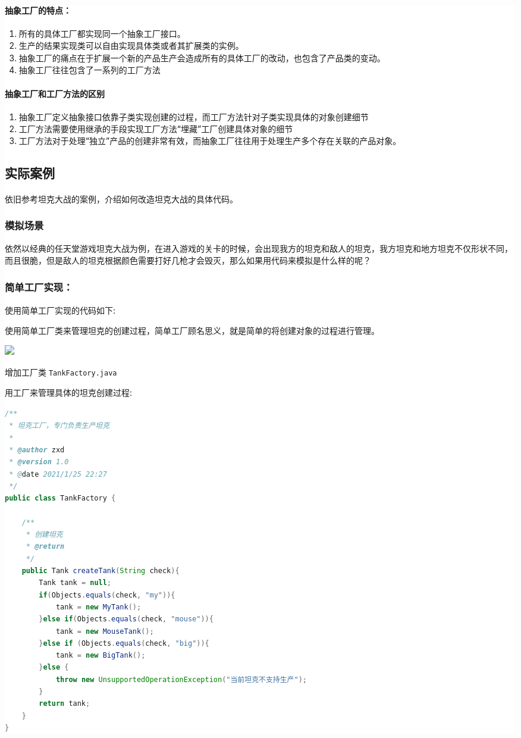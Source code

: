 #### 抽象工厂的特点：

1. 所有的具体工厂都实现同一个抽象工厂接口。
2. 生产的结果实现类可以自由实现具体类或者其扩展类的实例。
3. 抽象工厂的痛点在于扩展一个新的产品生产会造成所有的具体工厂的改动，也包含了产品类的变动。
4. 抽象工厂往往包含了一系列的工厂方法

#### 抽象工厂和工厂方法的区别

1. 抽象工厂定义抽象接口依靠子类实现创建的过程，而工厂方法针对子类实现具体的对象创建细节
2. 工厂方法需要使用继承的手段实现工厂方法“埋藏”工厂创建具体对象的细节
3. 工厂方法对于处理“独立”产品的创建非常有效，而抽象工厂往往用于处理生产多个存在关联的产品对象。

## 实际案例

依旧参考坦克大战的案例，介绍如何改造坦克大战的具体代码。

### 模拟场景

 依然以经典的任天堂游戏坦克大战为例，在进入游戏的关卡的时候，会出现我方的坦克和敌人的坦克，我方坦克和地方坦克不仅形状不同，而且很脆，但是敌人的坦克根据颜色需要打好几枪才会毁灭，那么如果用代码来模拟是什么样的呢？

### 简单工厂实现：

使用简单工厂实现的代码如下:

使用简单工厂类来管理坦克的创建过程，简单工厂顾名思义，就是简单的将创建对象的过程进行管理。

![](https://gitee.com/lazyTimes/imageReposity/raw/master/img/20210126000032.png)

增加工厂类 `TankFactory.java`

用工厂来管理具体的坦克创建过程:

```java
/**
 * 坦克工厂，专门负责生产坦克
 *
 * @author zxd
 * @version 1.0
 * @date 2021/1/25 22:27
 */
public class TankFactory {

    /**
     * 创建坦克
     * @return
     */
    public Tank createTank(String check){
        Tank tank = null;
        if(Objects.equals(check, "my")){
            tank = new MyTank();
        }else if(Objects.equals(check, "mouse")){
            tank = new MouseTank();
        }else if (Objects.equals(check, "big")){
            tank = new BigTank();
        }else {
            throw new UnsupportedOperationException("当前坦克不支持生产");
        }
        return tank;
    }
}
```
